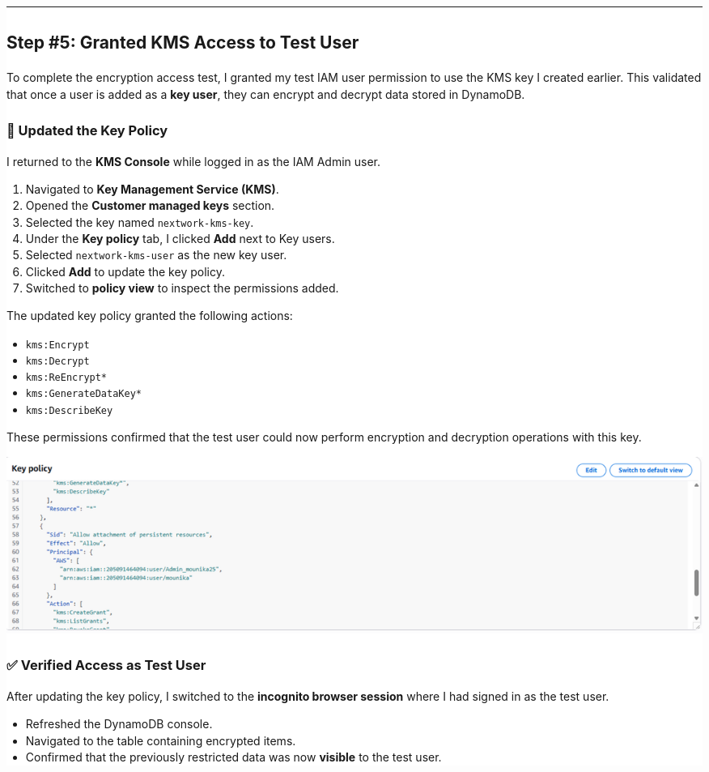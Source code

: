 

---



## Step #5: Granted KMS Access to Test User

To complete the encryption access test, I granted my test IAM user permission to use the KMS key I created earlier. This validated that once a user is added as a **key user**, they can encrypt and decrypt data stored in DynamoDB.


### 🔐 Updated the Key Policy

I returned to the **KMS Console** while logged in as the IAM Admin user.

1. Navigated to **Key Management Service (KMS)**.
2. Opened the **Customer managed keys** section.
3. Selected the key named `nextwork-kms-key`.
4. Under the **Key policy** tab, I clicked **Add** next to Key users.
5. Selected `nextwork-kms-user` as the new key user.
6. Clicked **Add** to update the key policy.
7. Switched to **policy view** to inspect the permissions added.

The updated key policy granted the following actions:
- `kms:Encrypt`
- `kms:Decrypt`
- `kms:ReEncrypt*`
- `kms:GenerateDataKey*`
- `kms:DescribeKey`

These permissions confirmed that the test user could now perform encryption and decryption operations with this key.

![KMS Key User Policy Screenshot](https://github.com/addula-mounika12/Encrypt-Data-at-Rest-with-AWS-KMS/blob/98f83447850b53233f4f8c4ade7ef18f68207895/assets/Screenshot%202025-07-02%20172953.png)


### ✅ Verified Access as Test User

After updating the key policy, I switched to the **incognito browser session** where I had signed in as the test user.

- Refreshed the DynamoDB console.
- Navigated to the table containing encrypted items.
- Confirmed that the previously restricted data was now **visible** to the test user.
